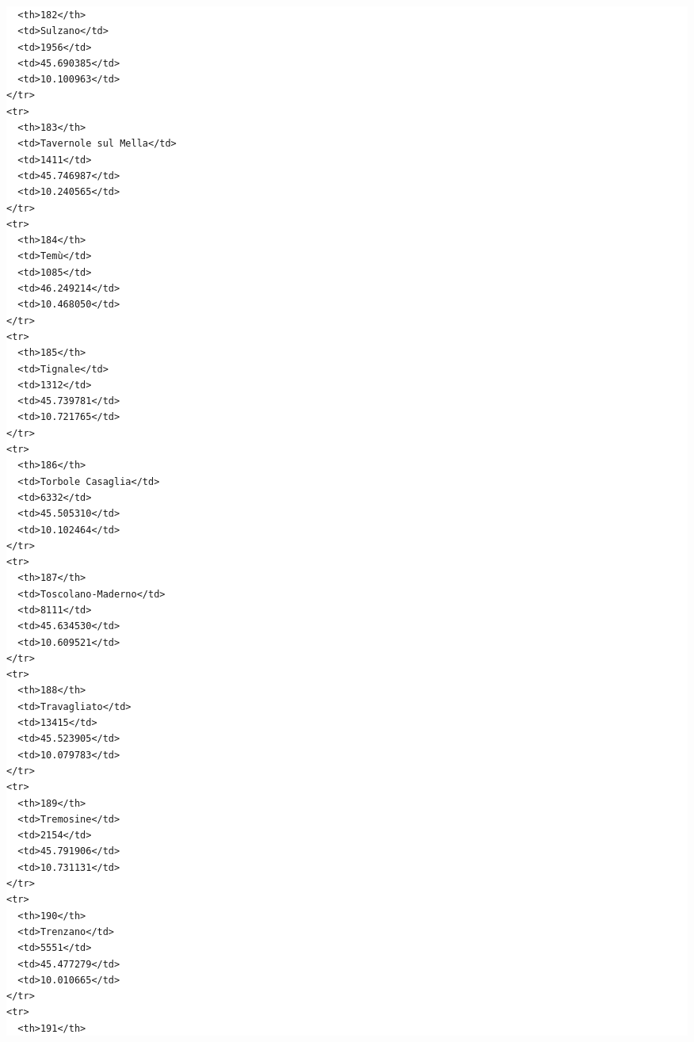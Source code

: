       <th>182</th>
      <td>Sulzano</td>
      <td>1956</td>
      <td>45.690385</td>
      <td>10.100963</td>
    </tr>
    <tr>
      <th>183</th>
      <td>Tavernole sul Mella</td>
      <td>1411</td>
      <td>45.746987</td>
      <td>10.240565</td>
    </tr>
    <tr>
      <th>184</th>
      <td>Temù</td>
      <td>1085</td>
      <td>46.249214</td>
      <td>10.468050</td>
    </tr>
    <tr>
      <th>185</th>
      <td>Tignale</td>
      <td>1312</td>
      <td>45.739781</td>
      <td>10.721765</td>
    </tr>
    <tr>
      <th>186</th>
      <td>Torbole Casaglia</td>
      <td>6332</td>
      <td>45.505310</td>
      <td>10.102464</td>
    </tr>
    <tr>
      <th>187</th>
      <td>Toscolano-Maderno</td>
      <td>8111</td>
      <td>45.634530</td>
      <td>10.609521</td>
    </tr>
    <tr>
      <th>188</th>
      <td>Travagliato</td>
      <td>13415</td>
      <td>45.523905</td>
      <td>10.079783</td>
    </tr>
    <tr>
      <th>189</th>
      <td>Tremosine</td>
      <td>2154</td>
      <td>45.791906</td>
      <td>10.731131</td>
    </tr>
    <tr>
      <th>190</th>
      <td>Trenzano</td>
      <td>5551</td>
      <td>45.477279</td>
      <td>10.010665</td>
    </tr>
    <tr>
      <th>191</th>